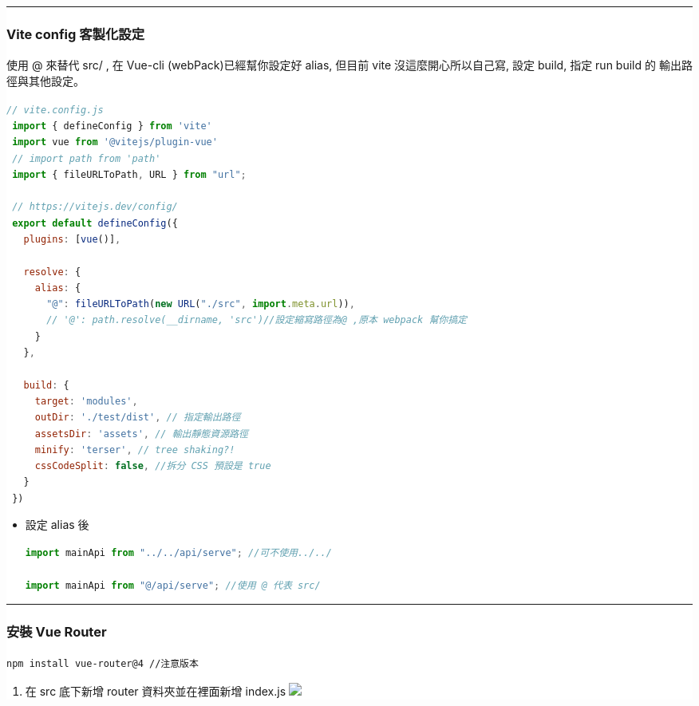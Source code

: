   
  ---
 
 ###  Vite config 客製化設定

使用 @ 來替代 src/ ,
在 Vue-cli (webPack)已經幫你設定好 alias, 
但目前 vite 沒這麼開心所以自己寫,
設定 build, 指定 run build 的 輸出路徑與其他設定。

 ```js
// vite.config.js
  import { defineConfig } from 'vite'
  import vue from '@vitejs/plugin-vue'
  // import path from 'path'
  import { fileURLToPath, URL } from "url";

  // https://vitejs.dev/config/
  export default defineConfig({
    plugins: [vue()],

    resolve: {
      alias: {
        "@": fileURLToPath(new URL("./src", import.meta.url)),
        // '@': path.resolve(__dirname, 'src')//設定縮寫路徑為@ ,原本 webpack 幫你搞定
      }
    },

    build: {
      target: 'modules',
      outDir: './test/dist', // 指定輸出路徑
      assetsDir: 'assets', // 輸出靜態資源路徑
      minify: 'terser', // tree shaking?!
      cssCodeSplit: false, //拆分 CSS 預設是 true
    }
  })
```



* 設定 alias 後

    ```js
    import mainApi from "../../api/serve"; //可不使用../../

    import mainApi from "@/api/serve"; //使用 @ 代表 src/
    ```

---
  
### 安裝 Vue Router
```
npm install vue-router@4 //注意版本
```
1. 在 src 底下新增 router 資料夾並在裡面新增 index.js
     ![](https://i.imgur.com/3yCAnab.png)
